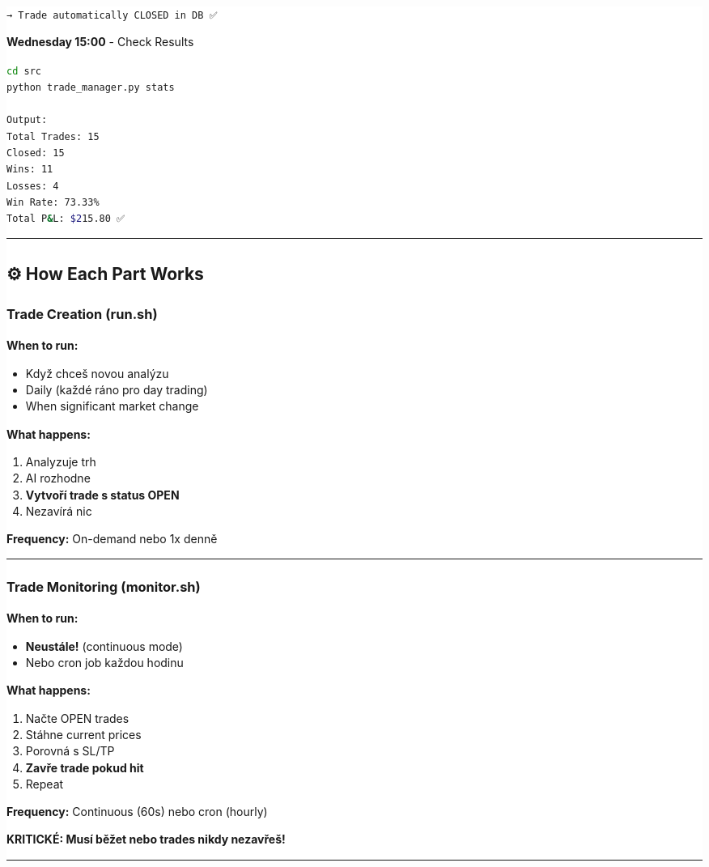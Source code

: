 ```
→ Trade automatically CLOSED in DB ✅
```

**Wednesday 15:00** - Check Results
```bash
cd src
python trade_manager.py stats

Output:
Total Trades: 15
Closed: 15
Wins: 11
Losses: 4
Win Rate: 73.33%
Total P&L: $215.80 ✅
```

---

## ⚙️ How Each Part Works

### Trade Creation (run.sh)

**When to run:**
- Když chceš novou analýzu
- Daily (každé ráno pro day trading)
- When significant market change

**What happens:**
1. Analyzuje trh
2. AI rozhodne
3. **Vytvoří trade s status OPEN**
4. Nezavírá nic

**Frequency:** On-demand nebo 1x denně

---

### Trade Monitoring (monitor.sh)

**When to run:**
- **Neustále!** (continuous mode)
- Nebo cron job každou hodinu

**What happens:**
1. Načte OPEN trades
2. Stáhne current prices
3. Porovná s SL/TP
4. **Zavře trade pokud hit**
5. Repeat

**Frequency:** Continuous (60s) nebo cron (hourly)

**KRITICKÉ: Musí běžet nebo trades nikdy nezavřeš!**

---